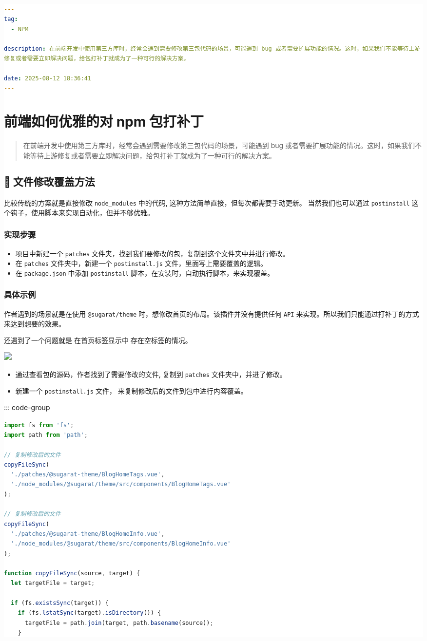 ```yaml
---
tag:
  - NPM

description: 在前端开发中使用第三方库时，经常会遇到需要修改第三包代码的场景，可能遇到 bug 或者需要扩展功能的情况。这时，如果我们不能等待上游修复或者需要立即解决问题，给包打补丁就成为了一种可行的解决方案。

date: 2025-08-12 18:36:41
---
```


# 前端如何优雅的对 npm 包打补丁

> 在前端开发中使用第三方库时，经常会遇到需要修改第三包代码的场景，可能遇到 bug 或者需要扩展功能的情况。这时，如果我们不能等待上游修复或者需要立即解决问题，给包打补丁就成为了一种可行的解决方案。

## 📃 文件修改覆盖方法

比较传统的方案就是直接修改 `node_modules` 中的代码, 这种方法简单直接，但每次都需要手动更新。
当然我们也可以通过 `postinstall` 这个钩子，使用脚本来实现自动化，但并不够优雅。

### 实现步骤

- 项目中新建一个 `patches` 文件夹，找到我们要修改的包，复制到这个文件夹中并进行修改。
- 在 `patches` 文件夹中，新建一个 `postinstall.js` 文件，里面写上需要覆盖的逻辑。
- 在 `package.json` 中添加 `postinstall` 脚本，在安装时，自动执行脚本，来实现覆盖。

### 具体示例

作者遇到的场景就是在使用 `@sugarat/theme` 时，想修改首页的布局。该插件并没有提供任何 `API` 来实现。所以我们只能通过打补丁的方式来达到想要的效果。

还遇到了一个问题就是 在首页标签显示中 存在空标签的情况。

![](http://images.qiuyouyou.cn/notes/npm-patch-package-02.png)

- 通过查看包的源码，作者找到了需要修改的文件, 复制到 `patches` 文件夹中，并进了修改。

- 新建一个 `postinstall.js` 文件， 来复制修改后的文件到包中进行内容覆盖。

::: code-group

```js [patches/postinstall.js]
import fs from 'fs';
import path from 'path';

// 复制修改后的文件
copyFileSync(
  './patches/@sugarat-theme/BlogHomeTags.vue',
  './node_modules/@sugarat/theme/src/components/BlogHomeTags.vue'
);

// 复制修改后的文件
copyFileSync(
  './patches/@sugarat-theme/BlogHomeInfo.vue',
  './node_modules/@sugarat/theme/src/components/BlogHomeInfo.vue'
);

function copyFileSync(source, target) {
  let targetFile = target;

  if (fs.existsSync(target)) {
    if (fs.lstatSync(target).isDirectory()) {
      targetFile = path.join(target, path.basename(source));
    }
```